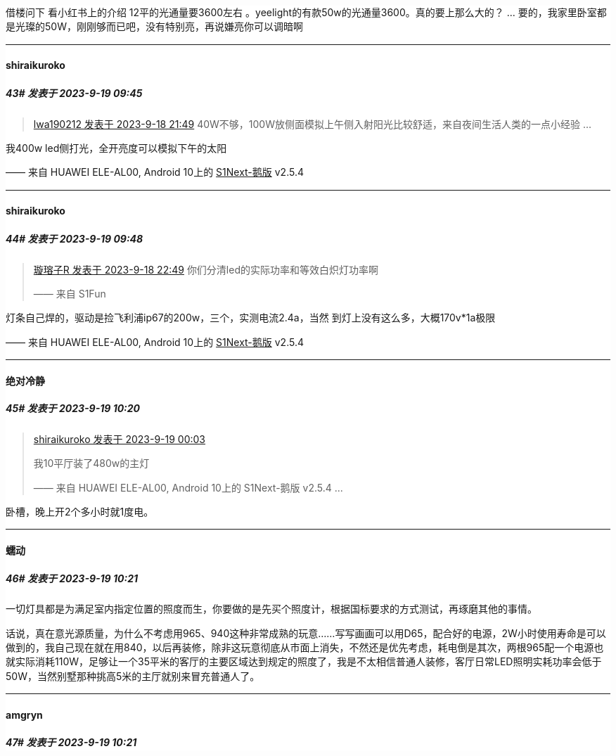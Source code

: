借楼问下 看小红书上的介绍 12平的光通量要3600左右 。yeelight的有款50w的光通量3600。真的要上那么大的？ ...</blockquote>
要的，我家里卧室都是光璨的50W，刚刚够而已吧，没有特别亮，再说嫌亮你可以调暗啊

*****

####  shiraikuroko  
##### 43#       发表于 2023-9-19 09:45

<blockquote><a href="httphttps://bbs.saraba1st.com/2b/forum.php?mod=redirect&amp;goto=findpost&amp;pid=62451385&amp;ptid=2153307" target="_blank">lwa190212 发表于 2023-9-18 21:49</a>
40W不够，100W放侧面模拟上午侧入射阳光比较舒适，来自夜间生活人类的一点小经验 ...</blockquote>
我400w led侧打光，全开亮度可以模拟下午的太阳

—— 来自 HUAWEI ELE-AL00, Android 10上的 [S1Next-鹅版](https://github.com/ykrank/S1-Next/releases) v2.5.4

*****

####  shiraikuroko  
##### 44#       发表于 2023-9-19 09:48

<blockquote><a href="httphttps://bbs.saraba1st.com/2b/forum.php?mod=redirect&amp;goto=findpost&amp;pid=62451935&amp;ptid=2153307" target="_blank">璇瑢子R 发表于 2023-9-18 22:49</a>
你们分清led的实际功率和等效白炽灯功率啊

—— 来自 S1Fun</blockquote>
灯条自己焊的，驱动是捡飞利浦ip67的200w，三个，实测电流2.4a，当然 到灯上没有这么多，大概170v*1a极限

—— 来自 HUAWEI ELE-AL00, Android 10上的 [S1Next-鹅版](https://github.com/ykrank/S1-Next/releases) v2.5.4

*****

####  绝对冷静  
##### 45#       发表于 2023-9-19 10:20

<blockquote><a href="httphttps://bbs.saraba1st.com/2b/forum.php?mod=redirect&amp;goto=findpost&amp;pid=62452613&amp;ptid=2153307" target="_blank">shiraikuroko 发表于 2023-9-19 00:03</a>

我10平厅装了480w的主灯

—— 来自 HUAWEI ELE-AL00, Android 10上的 S1Next-鹅版 v2.5.4 ...</blockquote>
卧槽，晚上开2个多小时就1度电。

*****

####  蠕动  
##### 46#       发表于 2023-9-19 10:21

一切灯具都是为满足室内指定位置的照度而生，你要做的是先买个照度计，根据国标要求的方式测试，再琢磨其他的事情。

话说，真在意光源质量，为什么不考虑用965、940这种非常成熟的玩意……写写画画可以用D65，配合好的电源，2W小时使用寿命是可以做到的，我自己现在就在用840，以后再装修，除非这玩意彻底从市面上消失，不然还是优先考虑，耗电倒是其次，两根965配一个电源也就实际消耗110W，足够让一个35平米的客厅的主要区域达到规定的照度了，我是不太相信普通人装修，客厅日常LED照明实耗功率会低于50W，当然别墅那种挑高5米的主厅就别来冒充普通人了。

*****

####  amgryn  
##### 47#       发表于 2023-9-19 10:21
